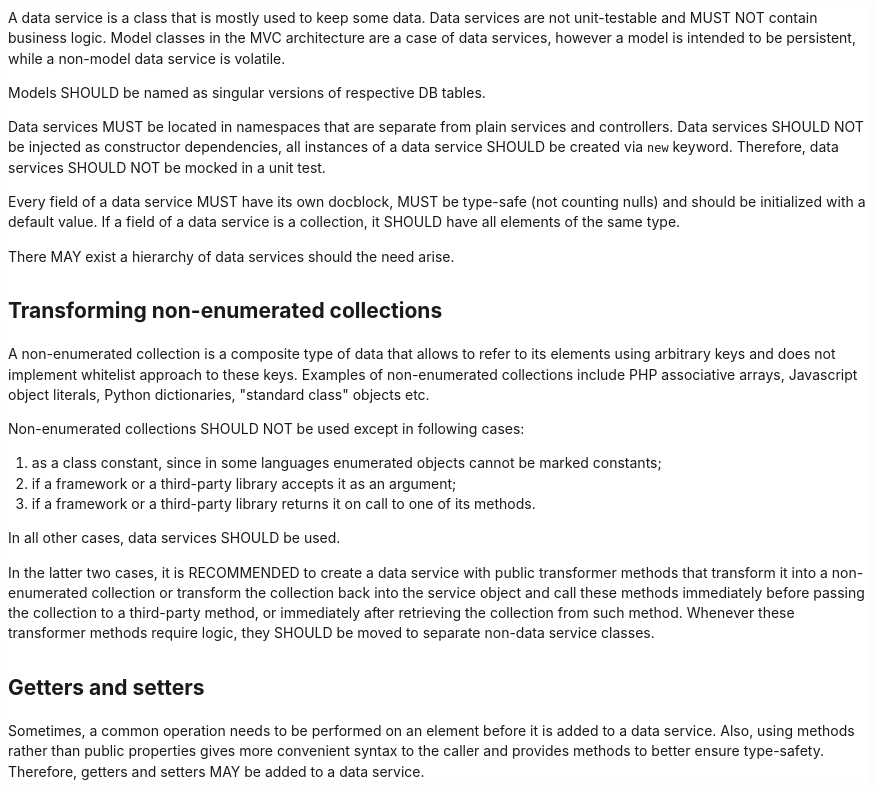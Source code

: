 A data service is a class that is mostly used to keep some data. Data
services are not unit-testable and MUST NOT contain business logic.
Model classes in the MVC architecture are a case of data services,
however a model is intended to be persistent, while a non-model data
service is volatile.

Models SHOULD be named as singular versions of respective DB tables.

Data services MUST be located in namespaces that are separate from plain
services and controllers. Data services SHOULD NOT be injected as
constructor dependencies, all instances of a data service SHOULD be
created via `new` keyword. Therefore, data services SHOULD NOT be mocked
in a unit test.

Every field of a data service MUST have its own docblock, MUST be
type-safe (not counting nulls) and should be initialized with a default
value. If a field of a data service is a collection, it SHOULD have all
elements of the same type.

There MAY exist a hierarchy of data services should the need arise.

## Transforming non-enumerated collections

A non-enumerated collection is a composite type of data that allows to
refer to its elements using arbitrary keys and does not implement
whitelist approach to these keys. Examples of non-enumerated collections
include PHP associative arrays, Javascript object literals, Python
dictionaries, "standard class" objects etc.

Non-enumerated collections SHOULD NOT be used except in following cases:
1) as a class constant, since in some languages enumerated objects
cannot be marked constants;
2) if a framework or a third-party library accepts it as an argument;
3) if a framework or a third-party library returns it on call to one
of its methods.

In all other cases, data services SHOULD be used.

In the latter two cases, it is RECOMMENDED to create a data service
with public transformer methods that transform it into a
non-enumerated collection or transform the collection back into the
service object and call these methods immediately before passing the
collection to a third-party method, or immediately after retrieving
the collection from such method. Whenever these transformer methods
require logic, they SHOULD be moved to separate non-data service
classes.

## Getters and setters

Sometimes, a common operation needs to be performed on an element before
it is added to a data service. Also, using methods rather than public
properties gives more convenient syntax to the caller and provides
methods to better ensure type-safety. Therefore, getters and setters MAY
be added to a data service.
